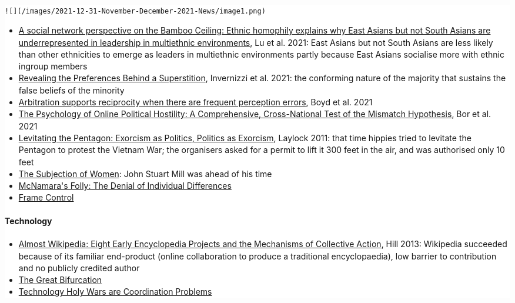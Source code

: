     ![](/images/2021-12-31-November-December-2021-News/image1.png)
* [A social network perspective on the Bamboo Ceiling: Ethnic homophily explains why East Asians but not South Asians are underrepresented in leadership in multiethnic environments](https://psycnet.apa.org/doiLanding?doi=10.1037%2Fpspa0000292), Lu et al. 2021: East Asians but not South Asians are less likely than other ethnicities to emerge as leaders in multiethnic environments partly because East Asians socialise more with ethnic ingroup members
* [Revealing the Preferences Behind a Superstition](https://osf.io/c5hxs/), Invernizzi et al. 2021: the conforming nature of the majority that sustains the false beliefs of the minority
* [Arbitration supports reciprocity when there are frequent perception errors](https://www.nature.com/articles/s41562-020-01008-1), Boyd et al. 2021 
* [The Psychology of Online Political Hostility: A Comprehensive, Cross-National Test of the Mismatch Hypothesis](https://www.cambridge.org/core/journals/american-political-science-review/article/abs/psychology-of-online-political-hostility-a-comprehensive-crossnational-test-of-the-mismatch-hypothesis/C721597EEB77CC8F494710ED631916E4), Bor et al. 2021 
* [Levitating the Pentagon: Exorcism as Politics, Politics as Exorcism](https://journals.equinoxpub.com/IR/article/viewArticle/11627), Laylock 2011: that time hippies tried to levitate the Pentagon to protest the Vietnam War; the organisers asked for a permit to lift it 300 feet in the air, and was authorised only 10 feet
* [The Subjection of Women](https://www.earlymoderntexts.com/assets/pdfs/mill1869.pdf): John Stuart Mill was ahead of his time
* [McNamara's Folly: The Denial of Individual Differences](https://www.gwern.net/reviews/McNamara) 
* [Frame Control](https://www.lesswrong.com/posts/bQ6zpf6buWgP939ov/frame-control)

#### Technology

* [Almost Wikipedia: Eight Early Encyclopedia Projects and the Mechanisms of Collective Action](http://citeseerx.ist.psu.edu/viewdoc/download?doi=10.1.1.706.5770&rep=rep1&type=pdf), Hill 2013: Wikipedia succeeded because of its familiar end-product (online collaboration to produce a traditional encyclopaedia), low barrier to contribution and no publicly credited author
* [The Great Bifurcation](https://stratechery.com/2021/the-great-bifurcation/)
* [Technology Holy Wars are Coordination Problems](https://www.gwern.net/Holy-wars)  
